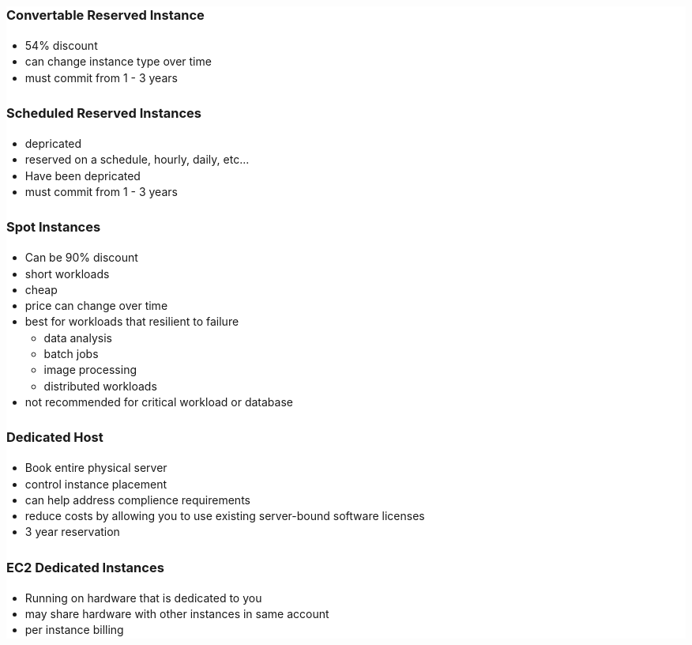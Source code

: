 ### Convertable Reserved Instance
- 54% discount
- can change instance type over time
- must commit from 1 - 3 years


### Scheduled Reserved Instances
- depricated
- reserved on a schedule, hourly, daily, etc...
- Have been depricated
- must commit from 1 - 3 years

### Spot Instances
- Can be 90% discount
- short workloads
- cheap
- price can change over time
- best for workloads that resilient to failure
  - data analysis
  - batch jobs
  - image processing
  - distributed workloads
- not recommended for critical workload or database

### Dedicated Host
- Book entire physical server
- control instance placement
- can help address complience requirements
- reduce costs by allowing you to use existing server-bound software licenses
- 3 year reservation

### EC2 Dedicated Instances
- Running on hardware that is dedicated to you
- may share hardware with other instances in same account
- per instance billing








